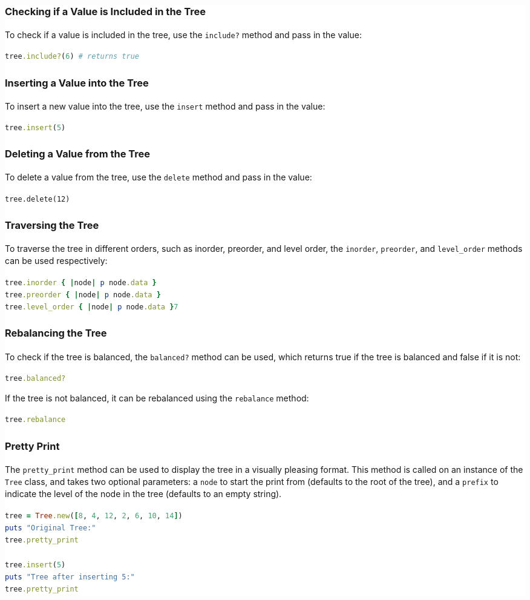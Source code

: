 ### Checking if a Value is Included in the Tree

To check if a value is included in the tree, use the `include?` method and pass in the value:

```ruby
tree.include?(6) # returns true
```

### Inserting a Value into the Tree

To insert a new value into the tree, use the `insert` method and pass in the value:

```ruby
tree.insert(5)
```

### Deleting a Value from the Tree

To delete a value from the tree, use the `delete` method and pass in the value:

```ruyb
tree.delete(12)
```

### Traversing the Tree

To traverse the tree in different orders, such as inorder, preorder, and level order, the `inorder`, `preorder`, and `level_order` methods can be used respectively:

```ruby
tree.inorder { |node| p node.data }
tree.preorder { |node| p node.data }
tree.level_order { |node| p node.data }7
```

### Rebalancing the Tree

To check if the tree is balanced, the `balanced?` method can be used, which returns true if the tree is balanced and false if it is not:

```ruby
tree.balanced?
```

If the tree is not balanced, it can be rebalanced using the `rebalance` method:

```ruby
tree.rebalance
```

### Pretty Print

The `pretty_print` method can be used to display the tree in a visually pleasing format. This method is called on an instance of the `Tree` class, and takes two optional parameters: a `node` to start the print from (defaults to the root of the tree), and a `prefix` to indicate the level of the node in the tree (defaults to an empty string).

```ruby
tree = Tree.new([8, 4, 12, 2, 6, 10, 14])
puts "Original Tree:"
tree.pretty_print

tree.insert(5)
puts "Tree after inserting 5:"
tree.pretty_print
```
